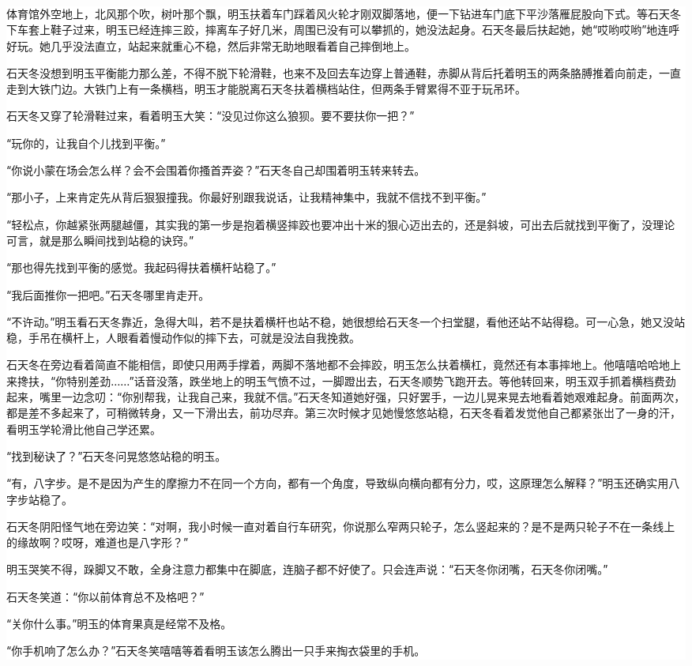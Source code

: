 

体育馆外空地上，北风那个吹，树叶那个飘，明玉扶着车门踩着风火轮才刚双脚落地，便一下钻进车门底下平沙落雁屁股向下式。等石天冬下车套上鞋子过来，明玉已经连摔三跤，摔离车子好几米，周围已没有可以攀抓的，她没法起身。石天冬最后扶起她，她“哎哟哎哟”地连呼好玩。她几乎没法直立，站起来就重心不稳，然后非常无助地眼看着自己摔倒地上。



石天冬没想到明玉平衡能力那么差，不得不脱下轮滑鞋，也来不及回去车边穿上普通鞋，赤脚从背后托着明玉的两条胳膊推着向前走，一直走到大铁门边。大铁门上有一条横档，明玉才能脱离石天冬扶着横档站住，但两条手臂累得不亚于玩吊环。



石天冬又穿了轮滑鞋过来，看着明玉大笑：“没见过你这么狼狈。要不要扶你一把？”



“玩你的，让我自个儿找到平衡。”



“你说小蒙在场会怎么样？会不会围着你搔首弄姿？”石天冬自己却围着明玉转来转去。



“那小子，上来肯定先从背后狠狠撞我。你最好别跟我说话，让我精神集中，我就不信找不到平衡。”



“轻松点，你越紧张两腿越僵，其实我的第一步是抱着横竖摔跤也要冲出十米的狠心迈出去的，还是斜坡，可出去后就找到平衡了，没理论可言，就是那么瞬间找到站稳的诀窍。”



“那也得先找到平衡的感觉。我起码得扶着横杆站稳了。”



“我后面推你一把吧。”石天冬哪里肯走开。



“不许动。”明玉看石天冬靠近，急得大叫，若不是扶着横杆也站不稳，她很想给石天冬一个扫堂腿，看他还站不站得稳。可一心急，她又没站稳，手吊在横杆上，人眼看着慢动作似的摔下去，可就是没法自我挽救。



石天冬在旁边看着简直不能相信，即使只用两手撑着，两脚不落地都不会摔跤，明玉怎么扶着横杠，竟然还有本事摔地上。他嘻嘻哈哈地上来搀扶，“你特别差劲……”话音没落，跌坐地上的明玉气愤不过，一脚蹬出去，石天冬顺势飞跑开去。等他转回来，明玉双手抓着横档费劲起来，嘴里一边念叨：“你别帮我，让我自己来，我就不信。”石天冬知道她好强，只好罢手，一边儿晃来晃去地看着她艰难起身。前面两次，都是差不多起来了，可稍微转身，又一下滑出去，前功尽弃。第三次时候才见她慢悠悠站稳，石天冬看着发觉他自己都紧张岀了一身的汗，看明玉学轮滑比他自己学还累。



“找到秘诀了？”石天冬问晃悠悠站稳的明玉。



“有，八字步。是不是因为产生的摩擦力不在同一个方向，都有一个角度，导致纵向横向都有分力，哎，这原理怎么解释？”明玉还确实用八字步站稳了。



石天冬阴阳怪气地在旁边笑：“对啊，我小时候一直对着自行车研究，你说那么窄两只轮子，怎么竖起来的？是不是两只轮子不在一条线上的缘故啊？哎呀，难道也是八字形？”



明玉哭笑不得，跺脚又不敢，全身注意力都集中在脚底，连脑子都不好使了。只会连声说：“石天冬你闭嘴，石天冬你闭嘴。”



石天冬笑道：“你以前体育总不及格吧？”



“关你什么事。”明玉的体育果真是经常不及格。



“你手机响了怎么办？”石天冬笑嘻嘻等着看明玉该怎么腾出一只手来掏衣袋里的手机。
